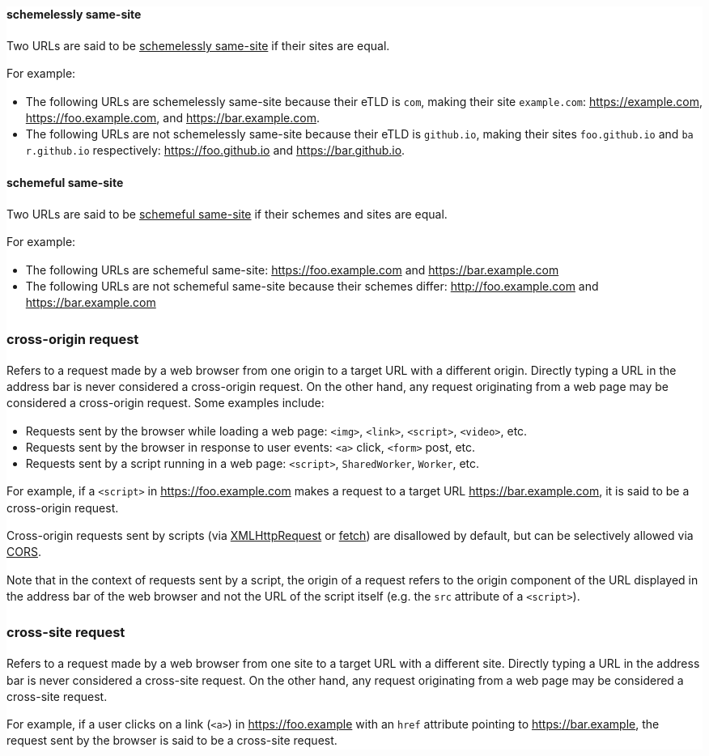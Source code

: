 #### schemelessly same-site

Two URLs are said to be [schemelessly same-site](https://html.spec.whatwg.org/multipage/origin.html#sites) if their sites are equal.

For example:

- The following URLs are schemelessly same-site because their eTLD is `com`, making their site `example.com`: https://example.com, https://foo.example.com, and https://bar.example.com.
- The following URLs are not schemelessly same-site because their eTLD is `github.io`, making their sites `foo.github.io` and `bar.github.io` respectively: https://foo.github.io and https://bar.github.io.

#### schemeful same-site

Two URLs are said to be [schemeful same-site](https://web.dev/same-site-same-origin/#%22schemeful-same-site%22) if their schemes and sites are equal.

For example:

- The following URLs are schemeful same-site: https://foo.example.com and https://bar.example.com
- The following URLs are not schemeful same-site because their schemes differ: http://foo.example.com and https://bar.example.com

### cross-origin request

Refers to a request made by a web browser from one origin to a target URL with a different origin.
Directly typing a URL in the address bar is never considered a cross-origin request.
On the other hand, any request originating from a web page may be considered a cross-origin request.
Some examples include:

- Requests sent by the browser while loading a web page: `<img>`, `<link>`, `<script>`, `<video>`, etc.
- Requests sent by the browser in response to user events: `<a>` click, `<form>` post, etc.
- Requests sent by a script running in a web page: `<script>`, `SharedWorker`, `Worker`, etc.

For example, if a `<script>` in https://foo.example.com makes a request to a target URL https://bar.example.com, it is said to be a cross-origin request.

Cross-origin requests sent by scripts (via [XMLHttpRequest](https://developer.mozilla.org/en-US/docs/Web/API/XMLHttpRequest) or [fetch](https://developer.mozilla.org/en-US/docs/Web/API/WindowOrWorkerGlobalScope/fetch)) are disallowed by default, but can be selectively allowed via [CORS](https://developer.mozilla.org/en-US/docs/Web/HTTP/CORS).

Note that in the context of requests sent by a script, the origin of a request refers to the origin component of the URL displayed in the address bar of the web browser and not the URL of the script itself (e.g. the `src` attribute of a `<script>`).

### cross-site request

Refers to a request made by a web browser from one site to a target URL with a different site.
Directly typing a URL in the address bar is never considered a cross-site request.
On the other hand, any request originating from a web page may be considered a cross-site request.

For example, if a user clicks on a link (`<a>`) in https://foo.example with an `href` attribute pointing to https://bar.example, the request sent by the browser is said to be a cross-site request.
